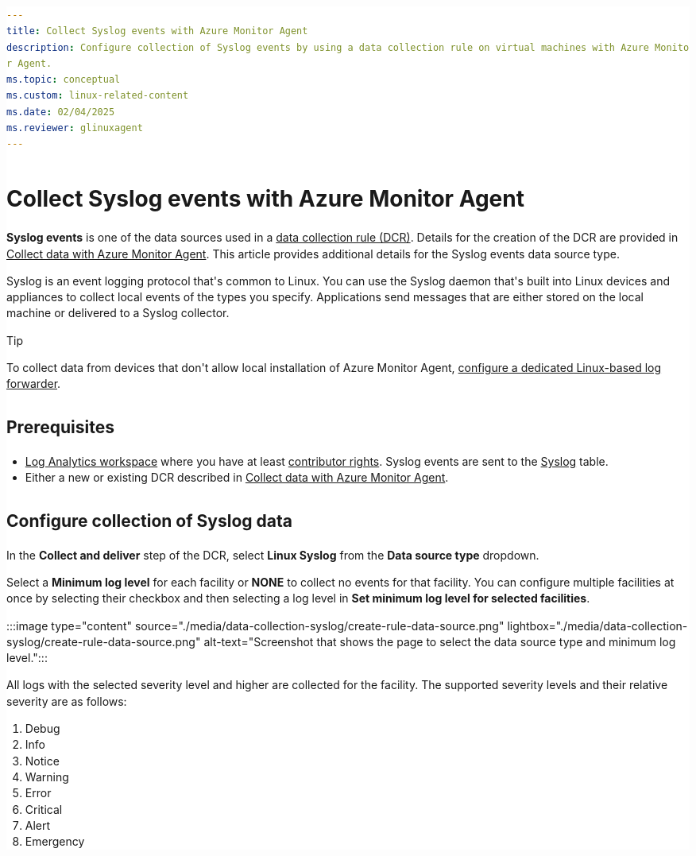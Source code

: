 ```yaml
---
title: Collect Syslog events with Azure Monitor Agent 
description: Configure collection of Syslog events by using a data collection rule on virtual machines with Azure Monitor Agent.
ms.topic: conceptual
ms.custom: linux-related-content
ms.date: 02/04/2025
ms.reviewer: glinuxagent
---
```


# Collect Syslog events with Azure Monitor Agent

**Syslog events** is one of the data sources used in a [data collection rule (DCR)](../essentials/data-collection-rule-create-edit.md). Details for the creation of the DCR are provided in [Collect data with Azure Monitor Agent](../vm/data-collection.md). This article provides additional details for the Syslog events data source type.

Syslog is an event logging protocol that's common to Linux. You can use the Syslog daemon that's built into Linux devices and appliances to collect local events of the types you specify. Applications send messages that are either stored on the local machine or delivered to a Syslog collector.

> [!TIP]
> To collect data from devices that don't allow local installation of Azure Monitor Agent, [configure a dedicated Linux-based log forwarder](/azure/sentinel/forward-syslog-monitor-agent).

## Prerequisites

- [Log Analytics workspace](../logs/log-analytics-workspace-overview.md) where you have at least [contributor rights](../logs/manage-access.md#azure-rbac). Syslog events are sent to the [Syslog](/azure/azure-monitor/reference/tables/event) table.
- Either a new or existing DCR described in [Collect data with Azure Monitor Agent](../vm/data-collection.md).

## Configure collection of Syslog data

In the **Collect and deliver** step of the DCR, select **Linux Syslog** from the **Data source type** dropdown. 

Select a **Minimum log level** for each facility or **NONE** to collect no events for that facility. You can configure multiple facilities at once by selecting their checkbox and then selecting a log level in **Set minimum log level for selected facilities**.

:::image type="content" source="./media/data-collection-syslog/create-rule-data-source.png" lightbox="./media/data-collection-syslog/create-rule-data-source.png" alt-text="Screenshot that shows the page to select the data source type and minimum log level.":::

All logs with the selected severity level and higher are collected for the facility. The supported severity levels and their relative severity are as follows:

1. Debug
2. Info
3. Notice
4. Warning
5. Error
6. Critical
7. Alert
8. Emergency
